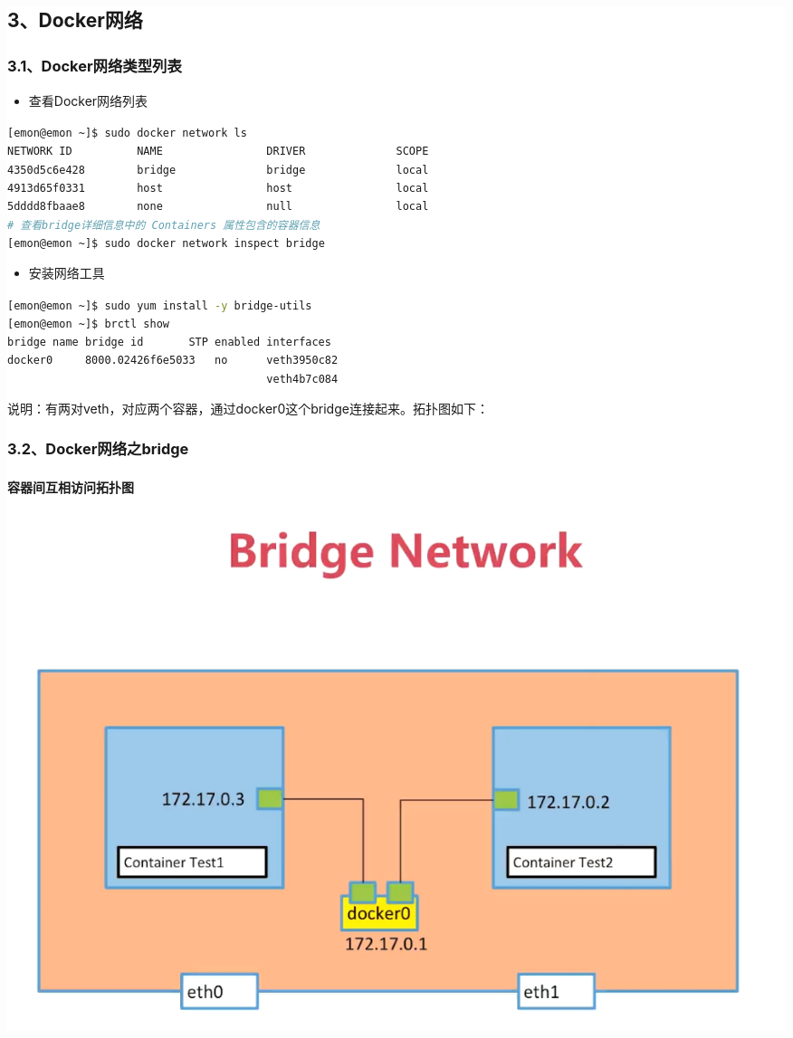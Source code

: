 ## 3、Docker网络

### 3.1、Docker网络类型列表

- 查看Docker网络列表

```bash
[emon@emon ~]$ sudo docker network ls
NETWORK ID          NAME                DRIVER              SCOPE
4350d5c6e428        bridge              bridge              local
4913d65f0331        host                host                local
5dddd8fbaae8        none                null                local
# 查看bridge详细信息中的 Containers 属性包含的容器信息
[emon@emon ~]$ sudo docker network inspect bridge
```

- 安装网络工具

```bash
[emon@emon ~]$ sudo yum install -y bridge-utils
[emon@emon ~]$ brctl show
bridge name	bridge id		STP enabled	interfaces
docker0		8000.02426f6e5033	no		veth3950c82
										veth4b7c084
```

说明：有两对veth，对应两个容器，通过docker0这个bridge连接起来。拓扑图如下：

### 3.2、Docker网络之bridge

#### 容器间互相访问拓扑图

![image-20220314164344245](images/image-20220314164344245.png)
